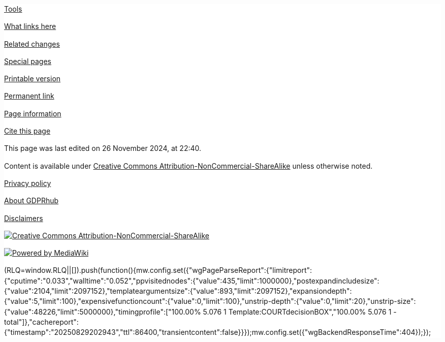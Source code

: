 [Tools](#)

[What links here](/index.php?title=Special:WhatLinksHere/VG_D%C3%BCsseldorf_-_29_K_4853/22 "A list of all wiki pages that link here [j]")

[Related changes](/index.php?title=Special:RecentChangesLinked/VG_D%C3%BCsseldorf_-_29_K_4853/22 "Recent changes in pages linked from this page [k]")

[Special pages](/index.php?title=Special:SpecialPages "A list of all special pages [q]")

[Printable version](javascript:print\(\); "Printable version of this page [p]")

[Permanent link](/index.php?title=VG_D%C3%BCsseldorf_-_29_K_4853/22&oldid=44450 "Permanent link to this revision of this page")

[Page information](/index.php?title=VG_D%C3%BCsseldorf_-_29_K_4853/22&action=info "More information about this page")

[Cite this page](/index.php?title=Special:CiteThisPage&page=VG_D%C3%BCsseldorf_-_29_K_4853%2F22&id=44450&wpFormIdentifier=titleform "Information on how to cite this page")

This page was last edited on 26 November 2024, at 22:40.

Content is available under [Creative Commons Attribution-NonCommercial-ShareAlike](https://creativecommons.org/licenses/by-nc-sa/4.0/) unless otherwise noted.

[Privacy policy](/index.php?title=GDPRhub:Privacy_policy)

[About GDPRhub](/index.php?title=GDPRhub:About)

[Disclaimers](/index.php?title=GDPRhub:General_disclaimer)

[![Creative Commons Attribution-NonCommercial-ShareAlike](/resources/assets/licenses/cc-by-nc-sa.png)](https://creativecommons.org/licenses/by-nc-sa/4.0/)

[![Powered by MediaWiki](/resources/assets/poweredby_mediawiki_88x31.png)](https://www.mediawiki.org/)

(RLQ=window.RLQ||\[\]).push(function(){mw.config.set({"wgPageParseReport":{"limitreport":{"cputime":"0.033","walltime":"0.052","ppvisitednodes":{"value":435,"limit":1000000},"postexpandincludesize":{"value":2104,"limit":2097152},"templateargumentsize":{"value":893,"limit":2097152},"expansiondepth":{"value":5,"limit":100},"expensivefunctioncount":{"value":0,"limit":100},"unstrip-depth":{"value":0,"limit":20},"unstrip-size":{"value":48226,"limit":5000000},"timingprofile":\["100.00% 5.076 1 Template:COURTdecisionBOX","100.00% 5.076 1 -total"\]},"cachereport":{"timestamp":"20250829202943","ttl":86400,"transientcontent":false}}});mw.config.set({"wgBackendResponseTime":404});});